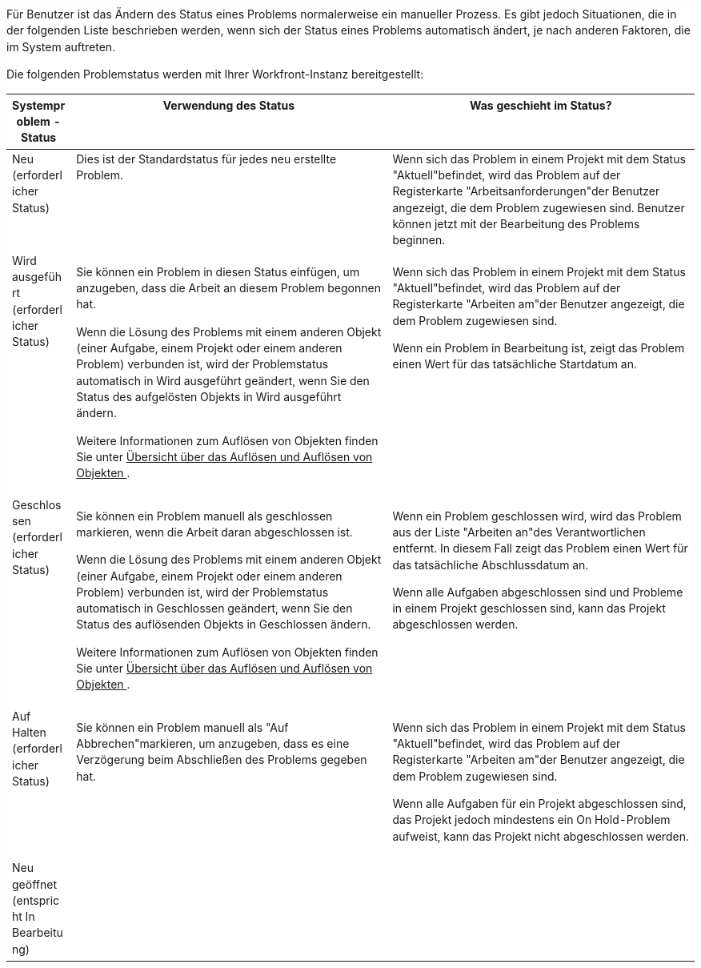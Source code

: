 Für Benutzer ist das Ändern des Status eines Problems normalerweise ein manueller Prozess. Es gibt jedoch Situationen, die in der folgenden Liste beschrieben werden, wenn sich der Status eines Problems automatisch ändert, je nach anderen Faktoren, die im System auftreten.

Die folgenden Problemstatus werden mit Ihrer Workfront-Instanz bereitgestellt:

<table style="table-layout:auto"> 
 <col> 
 <col> 
 <col> 
 <thead> 
  <tr> 
   <th>Systemproblem - Status</th> 
   <th>Verwendung des Status</th> 
   <th>Was geschieht im Status?</th> 
  </tr> 
 </thead> 
 <tbody> 
  <tr> 
   <td>Neu (erforderlicher Status)</td> 
   <td>Dies ist der Standardstatus für jedes neu erstellte Problem.</td> 
   <td>Wenn sich das Problem in einem Projekt mit dem Status "Aktuell"befindet, wird das Problem auf der Registerkarte "Arbeitsanforderungen"der Benutzer angezeigt, die dem Problem zugewiesen sind. Benutzer können jetzt mit der Bearbeitung des Problems beginnen.</td> 
  </tr> 
  <tr> 
   <td>Wird ausgeführt (erforderlicher Status)</td> 
   <td> <p>Sie können ein Problem in diesen Status einfügen, um anzugeben, dass die Arbeit an diesem Problem begonnen hat.</p> <p>Wenn die Lösung des Problems mit einem anderen Objekt (einer Aufgabe, einem Projekt oder einem anderen Problem) verbunden ist, wird der Problemstatus automatisch in Wird ausgeführt geändert, wenn Sie den Status des aufgelösten Objekts in Wird ausgeführt ändern. </p> <p>Weitere Informationen zum Auflösen von Objekten finden Sie unter <a href="../../../manage-work/issues/convert-issues/resolving-and-resolvable-objects.md" class="MCXref xref">Übersicht über das Auflösen und Auflösen von Objekten </a>.</p> </td> 
   <td> <p>Wenn sich das Problem in einem Projekt mit dem Status "Aktuell"befindet, wird das Problem auf der Registerkarte "Arbeiten am"der Benutzer angezeigt, die dem Problem zugewiesen sind.</p> <p>Wenn ein Problem in Bearbeitung ist, zeigt das Problem einen Wert für das tatsächliche Startdatum an.</p> <p> </p> </td> 
  </tr> 
  <tr> 
   <td>Geschlossen (erforderlicher Status)</td> 
   <td> <p>Sie können ein Problem manuell als geschlossen markieren, wenn die Arbeit daran abgeschlossen ist. </p> <p>Wenn die Lösung des Problems mit einem anderen Objekt (einer Aufgabe, einem Projekt oder einem anderen Problem) verbunden ist, wird der Problemstatus automatisch in Geschlossen geändert, wenn Sie den Status des auflösenden Objekts in Geschlossen ändern.</p> <p>Weitere Informationen zum Auflösen von Objekten finden Sie unter <a href="../../../manage-work/issues/convert-issues/resolving-and-resolvable-objects.md" class="MCXref xref">Übersicht über das Auflösen und Auflösen von Objekten </a>.</p> </td> 
   <td> <p>Wenn ein Problem geschlossen wird, wird das Problem aus der Liste "Arbeiten an"des Verantwortlichen entfernt. In diesem Fall zeigt das Problem einen Wert für das tatsächliche Abschlussdatum an. </p> <p>Wenn alle Aufgaben abgeschlossen sind und Probleme in einem Projekt geschlossen sind, kann das Projekt abgeschlossen werden.</p> </td> 
  </tr> 
  <tr> 
   <td>Auf Halten (erforderlicher Status)</td> 
   <td> <p>Sie können ein Problem manuell als "Auf Abbrechen"markieren, um anzugeben, dass es eine Verzögerung beim Abschließen des Problems gegeben hat. </p> </td> 
   <td> <p>Wenn sich das Problem in einem Projekt mit dem Status "Aktuell"befindet, wird das Problem auf der Registerkarte "Arbeiten am"der Benutzer angezeigt, die dem Problem zugewiesen sind. </p> <p>Wenn alle Aufgaben für ein Projekt abgeschlossen sind, das Projekt jedoch mindestens ein On Hold-Problem aufweist, kann das Projekt nicht abgeschlossen werden. </p> </td> 
  </tr> 
  <tr> 
   <td>Neu geöffnet (entspricht In Bearbeitung)</td> 